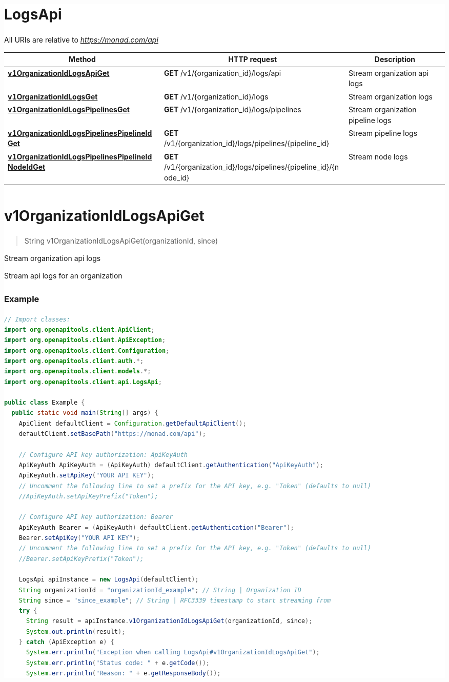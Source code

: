 # LogsApi

All URIs are relative to *https://monad.com/api*

| Method | HTTP request | Description |
|------------- | ------------- | -------------|
| [**v1OrganizationIdLogsApiGet**](LogsApi.md#v1OrganizationIdLogsApiGet) | **GET** /v1/{organization_id}/logs/api | Stream organization api logs |
| [**v1OrganizationIdLogsGet**](LogsApi.md#v1OrganizationIdLogsGet) | **GET** /v1/{organization_id}/logs | Stream organization logs |
| [**v1OrganizationIdLogsPipelinesGet**](LogsApi.md#v1OrganizationIdLogsPipelinesGet) | **GET** /v1/{organization_id}/logs/pipelines | Stream organization pipeline logs |
| [**v1OrganizationIdLogsPipelinesPipelineIdGet**](LogsApi.md#v1OrganizationIdLogsPipelinesPipelineIdGet) | **GET** /v1/{organization_id}/logs/pipelines/{pipeline_id} | Stream pipeline logs |
| [**v1OrganizationIdLogsPipelinesPipelineIdNodeIdGet**](LogsApi.md#v1OrganizationIdLogsPipelinesPipelineIdNodeIdGet) | **GET** /v1/{organization_id}/logs/pipelines/{pipeline_id}/{node_id} | Stream node logs |


<a id="v1OrganizationIdLogsApiGet"></a>
# **v1OrganizationIdLogsApiGet**
> String v1OrganizationIdLogsApiGet(organizationId, since)

Stream organization api logs

Stream api logs for an organization

### Example
```java
// Import classes:
import org.openapitools.client.ApiClient;
import org.openapitools.client.ApiException;
import org.openapitools.client.Configuration;
import org.openapitools.client.auth.*;
import org.openapitools.client.models.*;
import org.openapitools.client.api.LogsApi;

public class Example {
  public static void main(String[] args) {
    ApiClient defaultClient = Configuration.getDefaultApiClient();
    defaultClient.setBasePath("https://monad.com/api");
    
    // Configure API key authorization: ApiKeyAuth
    ApiKeyAuth ApiKeyAuth = (ApiKeyAuth) defaultClient.getAuthentication("ApiKeyAuth");
    ApiKeyAuth.setApiKey("YOUR API KEY");
    // Uncomment the following line to set a prefix for the API key, e.g. "Token" (defaults to null)
    //ApiKeyAuth.setApiKeyPrefix("Token");

    // Configure API key authorization: Bearer
    ApiKeyAuth Bearer = (ApiKeyAuth) defaultClient.getAuthentication("Bearer");
    Bearer.setApiKey("YOUR API KEY");
    // Uncomment the following line to set a prefix for the API key, e.g. "Token" (defaults to null)
    //Bearer.setApiKeyPrefix("Token");

    LogsApi apiInstance = new LogsApi(defaultClient);
    String organizationId = "organizationId_example"; // String | Organization ID
    String since = "since_example"; // String | RFC3339 timestamp to start streaming from
    try {
      String result = apiInstance.v1OrganizationIdLogsApiGet(organizationId, since);
      System.out.println(result);
    } catch (ApiException e) {
      System.err.println("Exception when calling LogsApi#v1OrganizationIdLogsApiGet");
      System.err.println("Status code: " + e.getCode());
      System.err.println("Reason: " + e.getResponseBody());
```